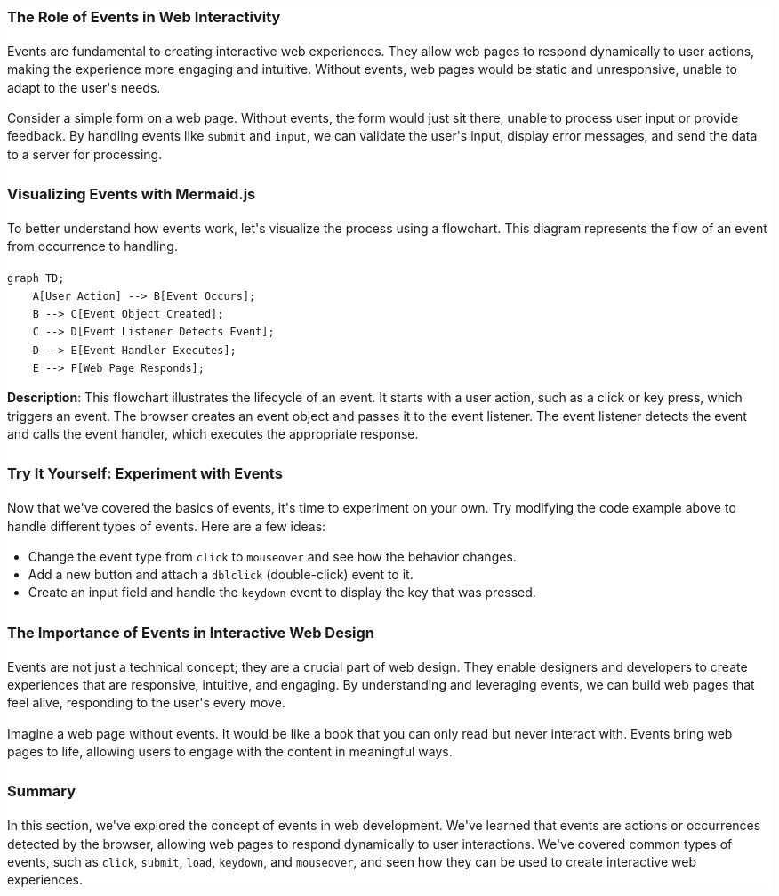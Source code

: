 ### The Role of Events in Web Interactivity

Events are fundamental to creating interactive web experiences. They allow web pages to respond dynamically to user actions, making the experience more engaging and intuitive. Without events, web pages would be static and unresponsive, unable to adapt to the user's needs.

Consider a simple form on a web page. Without events, the form would just sit there, unable to process user input or provide feedback. By handling events like `submit` and `input`, we can validate the user's input, display error messages, and send the data to a server for processing.

### Visualizing Events with Mermaid.js

To better understand how events work, let's visualize the process using a flowchart. This diagram represents the flow of an event from occurrence to handling.

```mermaid
graph TD;
    A[User Action] --> B[Event Occurs];
    B --> C[Event Object Created];
    C --> D[Event Listener Detects Event];
    D --> E[Event Handler Executes];
    E --> F[Web Page Responds];
```

**Description**: This flowchart illustrates the lifecycle of an event. It starts with a user action, such as a click or key press, which triggers an event. The browser creates an event object and passes it to the event listener. The event listener detects the event and calls the event handler, which executes the appropriate response.

### Try It Yourself: Experiment with Events

Now that we've covered the basics of events, it's time to experiment on your own. Try modifying the code example above to handle different types of events. Here are a few ideas:

- Change the event type from `click` to `mouseover` and see how the behavior changes.
- Add a new button and attach a `dblclick` (double-click) event to it.
- Create an input field and handle the `keydown` event to display the key that was pressed.

### The Importance of Events in Interactive Web Design

Events are not just a technical concept; they are a crucial part of web design. They enable designers and developers to create experiences that are responsive, intuitive, and engaging. By understanding and leveraging events, we can build web pages that feel alive, responding to the user's every move.

Imagine a web page without events. It would be like a book that you can only read but never interact with. Events bring web pages to life, allowing users to engage with the content in meaningful ways.

### Summary

In this section, we've explored the concept of events in web development. We've learned that events are actions or occurrences detected by the browser, allowing web pages to respond dynamically to user interactions. We've covered common types of events, such as `click`, `submit`, `load`, `keydown`, and `mouseover`, and seen how they can be used to create interactive web experiences.
